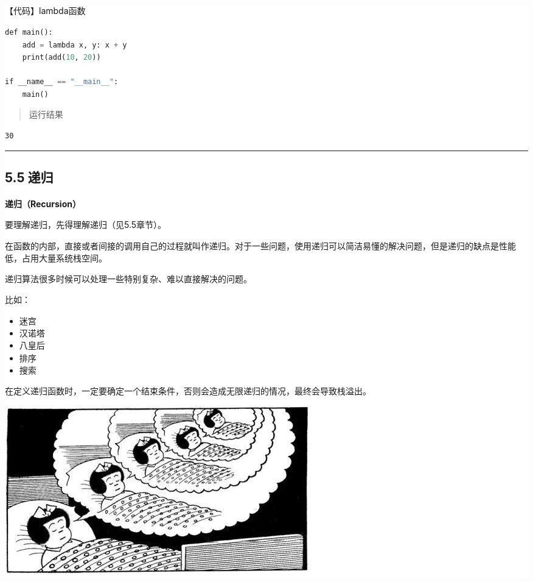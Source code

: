 【代码】lambda函数

```python
def main():
    add = lambda x, y: x + y
    print(add(10, 20))

if __name__ == "__main__":
    main()
```

> 运行结果

```
30
```

---

<div style="page-break-after: always;"></div>

## 5.5 递归

**递归（Recursion）**

要理解递归，先得理解递归（见5.5章节）。

在函数的内部，直接或者间接的调用自己的过程就叫作递归。对于一些问题，使用递归可以简洁易懂的解决问题，但是递归的缺点是性能低，占用大量系统栈空间。

递归算法很多时候可以处理一些特别复杂、难以直接解决的问题。

比如：

- 迷宫
- 汉诺塔
- 八皇后
- 排序
- 搜索

在定义递归函数时，一定要确定一个结束条件，否则会造成无限递归的情况，最终会导致栈溢出。

![](./img/C5/5-5/1.png)
